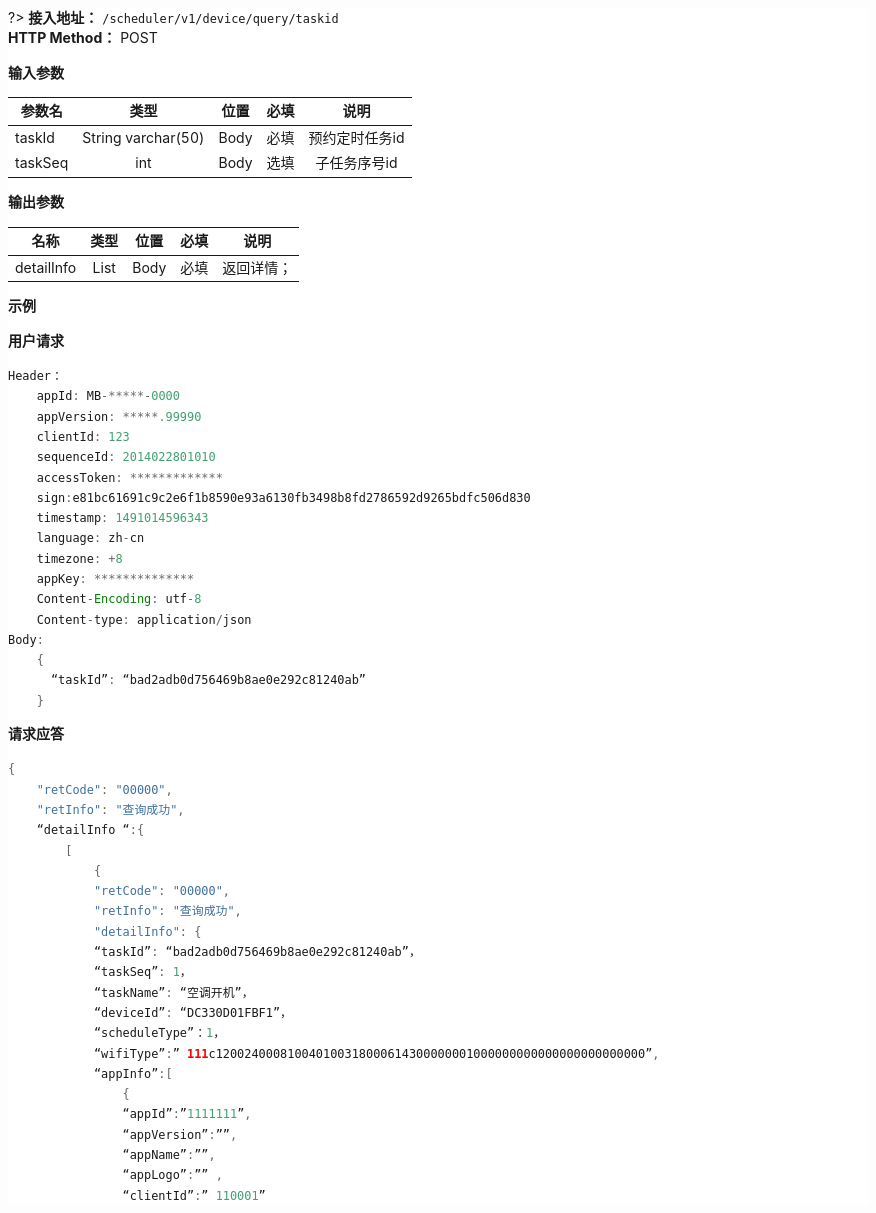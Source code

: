 ?> **接入地址：**  `/scheduler/v1/device/query/taskid`  
 **HTTP Method：** POST

**输入参数**  

| 参数名        | 类型          | 位置  | 必填|说明|
| ------------- |:-------------:|:-----:|:-------------:|:-----:|
|taskId|	String varchar(50)|	Body|	必填	|预约定时任务id|
|taskSeq|	int	|Body|	选填	|子任务序号id|


**输出参数**  

|   名称      |     类型      | 位置  |必填 |说明|
| ----- |:----------:|:-----:|:--------:|:---------:|
|detailInfo|	List<TaskInfo>|	Body|	必填|	返回详情；|


**示例** 

**用户请求**
```java 
Header：
	appId: MB-*****-0000
	appVersion: *****.99990
	clientId: 123
	sequenceId: 2014022801010
	accessToken: *************
	sign:e81bc61691c9c2e6f1b8590e93a6130fb3498b8fd2786592d9265bdfc506d830
	timestamp: 1491014596343 
	language: zh-cn
	timezone: +8
	appKey: **************
	Content-Encoding: utf-8
	Content-type: application/json
Body:
	{
	  “taskId”: “bad2adb0d756469b8ae0e292c81240ab”
	}

```

**请求应答**
```java
{
	"retCode": "00000",
	"retInfo": "查询成功",
	“detailInfo “:{
	    [
			{
			"retCode": "00000",
			"retInfo": "查询成功",
			"detailInfo": {
			“taskId”: “bad2adb0d756469b8ae0e292c81240ab”，
			“taskSeq”: 1，
			“taskName”: “空调开机”，
			“deviceId”: “DC330D01FBF1”，
			“scheduleType”：1，
			“wifiType”:” 111c120024000810040100318000614300000001000000000000000000000000”,
			“appInfo”:[
				{
				“appId”:”1111111”,
				“appVersion”:””,
				“appName”:””,
				“appLogo”:”” ,
	            “clientId”:” 110001”
```